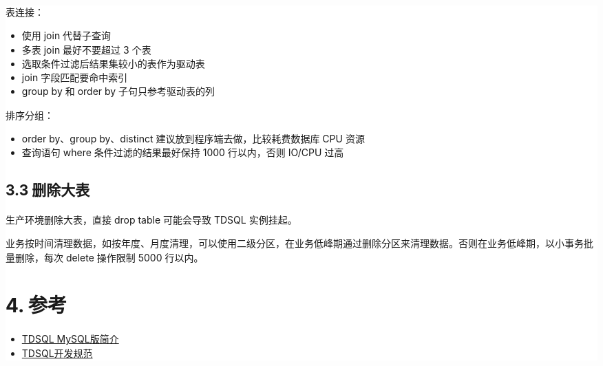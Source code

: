 表连接：

* 使用 join 代替子查询
* 多表 join 最好不要超过 3 个表
* 选取条件过滤后结果集较小的表作为驱动表
* join 字段匹配要命中索引
* group by 和 order by 子句只参考驱动表的列

排序分组：

* order by、group by、distinct 建议放到程序端去做，比较耗费数据库 CPU 资源
* 查询语句 where 条件过滤的结果最好保持 1000 行以内，否则 IO/CPU 过高

## 3.3 删除大表

生产环境删除大表，直接 drop table 可能会导致 TDSQL 实例挂起。

业务按时间清理数据，如按年度、月度清理，可以使用二级分区，在业务低峰期通过删除分区来清理数据。否则在业务低峰期，以小事务批量删除，每次 delete 操作限制 5000 行以内。

# 4. 参考

* [TDSQL MySQL版简介](https://cloud.tencent.com/document/product/557)
* [TDSQL开发规范](https://blog-1304941664.cos.ap-guangzhou.myqcloud.com/article_material/database/TDSQL%E5%BC%80%E5%8F%91%E8%A7%84%E8%8C%83.pdf)

